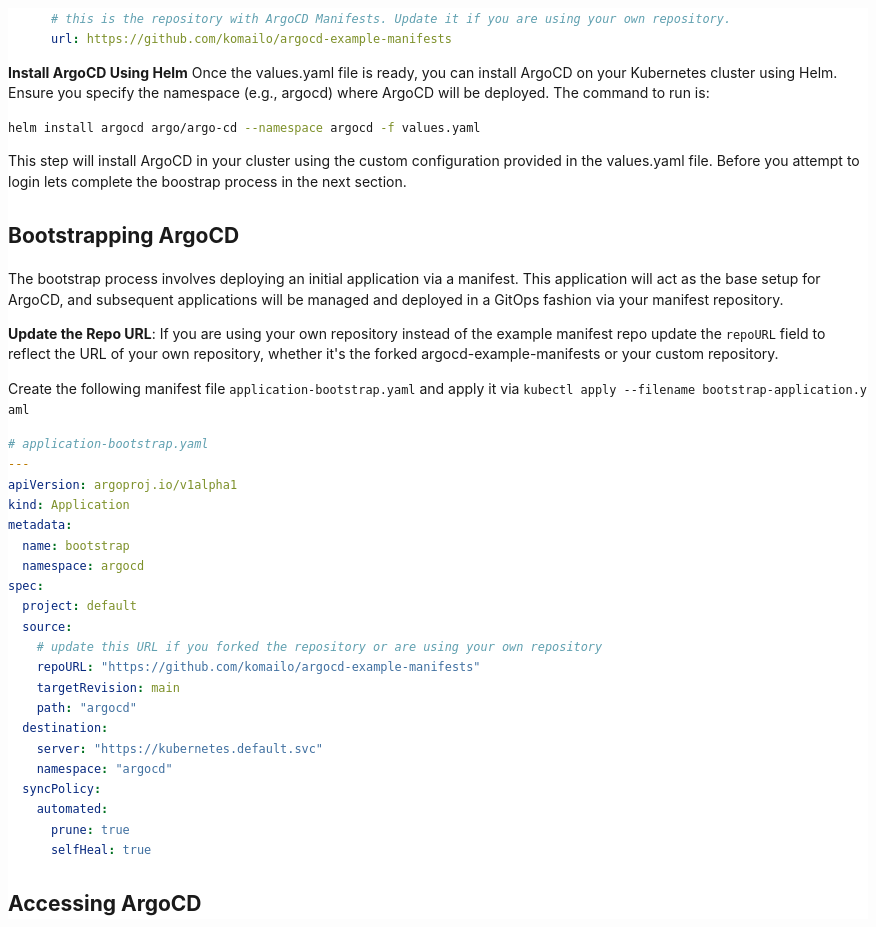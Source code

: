 ```yaml
      # this is the repository with ArgoCD Manifests. Update it if you are using your own repository.
      url: https://github.com/komailo/argocd-example-manifests
```

**Install ArgoCD Using Helm**
Once the values.yaml file is ready, you can install ArgoCD on your Kubernetes cluster using Helm. Ensure you specify the namespace (e.g., argocd) where ArgoCD will be deployed. The command to run is:

```sh
helm install argocd argo/argo-cd --namespace argocd -f values.yaml
```

This step will install ArgoCD in your cluster using the custom configuration provided in the values.yaml file. Before you attempt to login lets complete the boostrap process in the next section.

## Bootstrapping ArgoCD

The bootstrap process involves deploying an initial application via a manifest. This application will act as the base setup for ArgoCD, and subsequent applications will be managed and deployed in a GitOps fashion via your manifest repository.

**Update the Repo URL**: If you are using your own repository instead of the example manifest repo update the `repoURL` field to reflect the URL of your own repository, whether it's the forked argocd-example-manifests or your custom repository.

Create the following manifest file `application-bootstrap.yaml` and apply it via `kubectl apply --filename bootstrap-application.yaml`

```yaml
# application-bootstrap.yaml
---
apiVersion: argoproj.io/v1alpha1
kind: Application
metadata:
  name: bootstrap
  namespace: argocd
spec:
  project: default
  source:
    # update this URL if you forked the repository or are using your own repository
    repoURL: "https://github.com/komailo/argocd-example-manifests"
    targetRevision: main
    path: "argocd"
  destination:
    server: "https://kubernetes.default.svc"
    namespace: "argocd"
  syncPolicy:
    automated:
      prune: true
      selfHeal: true
```

## Accessing ArgoCD
